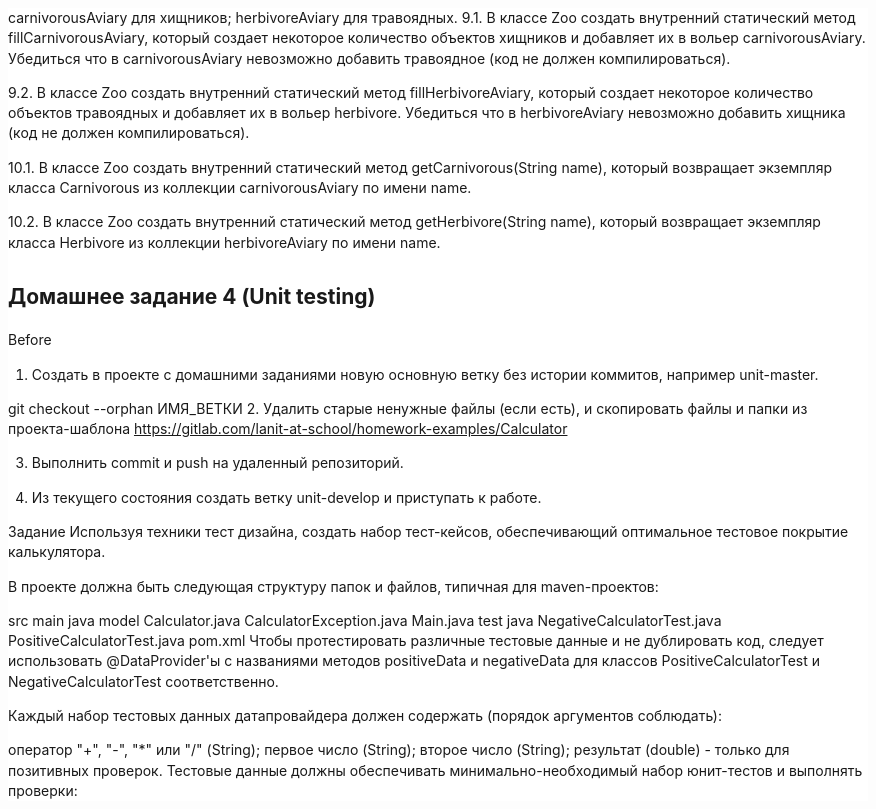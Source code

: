 carnivorousAviary для хищников;
herbivoreAviary для травоядных.
9.1. В классе Zoo создать внутренний статический метод fillCarnivorousAviary, который создает некоторое количество объектов хищников и добавляет их в вольер carnivorousAviary.
Убедиться что в carnivorousAviary невозможно добавить травоядное (код не должен компилироваться).

9.2. В классе Zoo создать внутренний статический метод fillHerbivoreAviary, который создает некоторое количество объектов травоядных и добавляет их в вольер herbivore.
Убедиться что в herbivoreAviary невозможно добавить хищника (код не должен компилироваться).

10.1. В классе Zoo создать внутренний статический метод getCarnivorous(String name), который возвращает экземпляр класса Carnivorous из коллекции carnivorousAviary по имени name.

10.2. В классе Zoo создать внутренний статический метод getHerbivore(String name), который возвращает экземпляр класса Herbivore из коллекции herbivoreAviary по имени name.

## Домашнее задание 4 (Unit testing)
Before
1. Создать в проекте с домашними заданиями новую основную ветку без истории коммитов, например unit-master.

git checkout --orphan ИМЯ_ВЕТКИ
2. Удалить старые ненужные файлы (если есть), и скопировать файлы и папки из проекта-шаблона https://gitlab.com/lanit-at-school/homework-examples/Calculator

3. Выполнить commit и push на удаленный репозиторий.

4. Из текущего состояния создать ветку unit-develop и приступать к работе.

Задание
Используя техники тест дизайна, создать набор тест-кейсов, обеспечивающий оптимальное тестовое покрытие калькулятора.

В проекте должна быть следующая структуру папок и файлов, типичная для maven-проектов:

src
main
java
model
Calculator.java
CalculatorException.java
Main.java
test
java
NegativeCalculatorTest.java
PositiveCalculatorTest.java
pom.xml
Чтобы протестировать различные тестовые данные и не дублировать код, следует использовать @DataProvider'ы с названиями методов positiveData и negativeData для классов PositiveCalculatorTest и NegativeCalculatorTest соответственно.

Каждый набор тестовых данных датапровайдера должен содержать (порядок аргументов соблюдать):

оператор "+", "-", "*" или "/" (String);
первое число (String);
второе число (String);
результат (double) - только для позитивных проверок.
Тестовые данные должны обеспечивать минимально-необходимый набор юнит-тестов и выполнять проверки:
